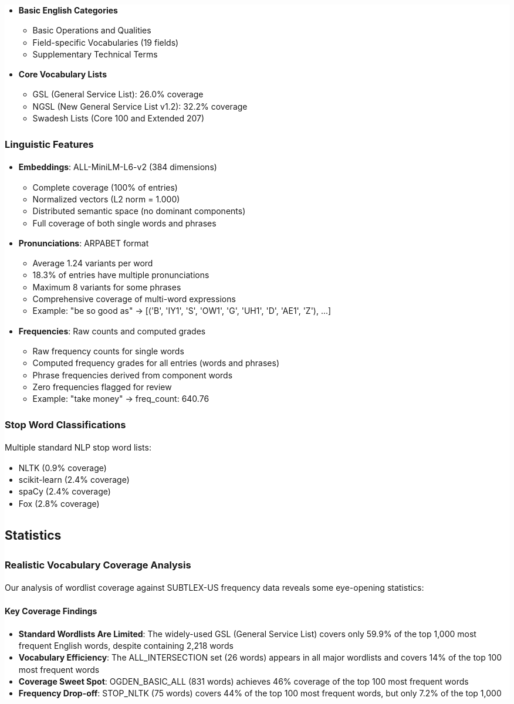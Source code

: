 - **Basic English Categories**
  - Basic Operations and Qualities
  - Field-specific Vocabularies (19 fields)
  - Supplementary Technical Terms
  
- **Core Vocabulary Lists**
  - GSL (General Service List): 26.0% coverage
  - NGSL (New General Service List v1.2): 32.2% coverage
  - Swadesh Lists (Core 100 and Extended 207)

### Linguistic Features
- **Embeddings**: ALL-MiniLM-L6-v2 (384 dimensions)
  - Complete coverage (100% of entries)
  - Normalized vectors (L2 norm = 1.000)
  - Distributed semantic space (no dominant components)
  - Full coverage of both single words and phrases

- **Pronunciations**: ARPABET format
  - Average 1.24 variants per word
  - 18.3% of entries have multiple pronunciations
  - Maximum 8 variants for some phrases
  - Comprehensive coverage of multi-word expressions
  - Example: "be so good as" → [('B', 'IY1', 'S', 'OW1', 'G', 'UH1', 'D', 'AE1', 'Z'), ...]

- **Frequencies**: Raw counts and computed grades
  - Raw frequency counts for single words
  - Computed frequency grades for all entries (words and phrases)
  - Phrase frequencies derived from component words
  - Zero frequencies flagged for review
  - Example: "take money" → freq_count: 640.76

### Stop Word Classifications
Multiple standard NLP stop word lists:
- NLTK (0.9% coverage)
- scikit-learn (2.4% coverage)
- spaCy (2.4% coverage)
- Fox (2.8% coverage)

## Statistics

### Realistic Vocabulary Coverage Analysis

Our analysis of wordlist coverage against SUBTLEX-US frequency data reveals some eye-opening statistics:

#### Key Coverage Findings

- **Standard Wordlists Are Limited**: The widely-used GSL (General Service List) covers only 59.9% of the top 1,000 most frequent English words, despite containing 2,218 words
- **Vocabulary Efficiency**: The ALL_INTERSECTION set (26 words) appears in all major wordlists and covers 14% of the top 100 most frequent words
- **Coverage Sweet Spot**: OGDEN_BASIC_ALL (831 words) achieves 46% coverage of the top 100 most frequent words
- **Frequency Drop-off**: STOP_NLTK (75 words) covers 44% of the top 100 most frequent words, but only 7.2% of the top 1,000
